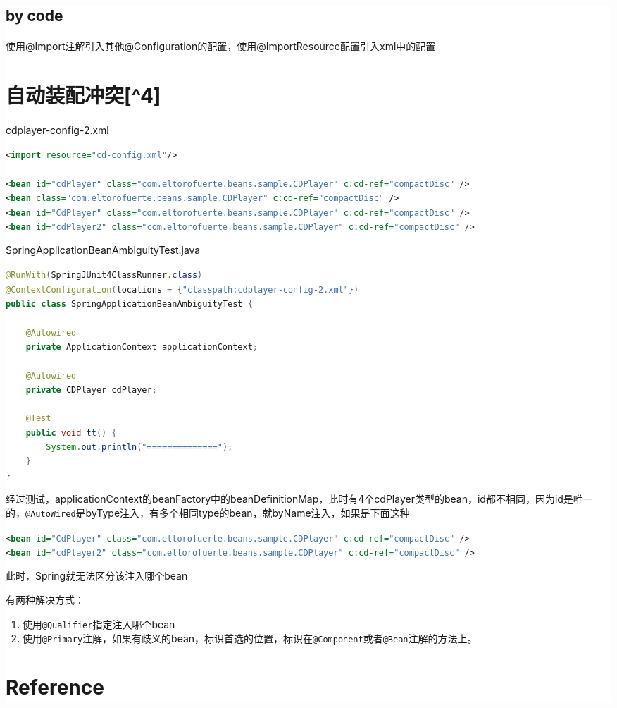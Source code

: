 ## by code

使用@Import注解引入其他@Configuration的配置，使用@ImportResource配置引入xml中的配置

# 自动装配冲突[^4]

cdplayer-config-2.xml

```xml
<import resource="cd-config.xml"/>

<bean id="cdPlayer" class="com.eltorofuerte.beans.sample.CDPlayer" c:cd-ref="compactDisc" />
<bean class="com.eltorofuerte.beans.sample.CDPlayer" c:cd-ref="compactDisc" />
<bean id="CdPlayer" class="com.eltorofuerte.beans.sample.CDPlayer" c:cd-ref="compactDisc" />
<bean id="cdPlayer2" class="com.eltorofuerte.beans.sample.CDPlayer" c:cd-ref="compactDisc" />
```

SpringApplicationBeanAmbiguityTest.java

```java
@RunWith(SpringJUnit4ClassRunner.class)
@ContextConfiguration(locations = {"classpath:cdplayer-config-2.xml"})
public class SpringApplicationBeanAmbiguityTest {

    @Autowired
    private ApplicationContext applicationContext;

    @Autowired
    private CDPlayer cdPlayer;

    @Test
    public void tt() {
        System.out.println("==============");
    }
}
```

经过测试，applicationContext的beanFactory中的beanDefinitionMap，此时有4个cdPlayer类型的bean，id都不相同，因为id是唯一的，`@AutoWired`是byType注入，有多个相同type的bean，就byName注入，如果是下面这种

```xml
<bean id="CdPlayer" class="com.eltorofuerte.beans.sample.CDPlayer" c:cd-ref="compactDisc" />
<bean id="cdPlayer2" class="com.eltorofuerte.beans.sample.CDPlayer" c:cd-ref="compactDisc" />
```

此时，Spring就无法区分该注入哪个bean

有两种解决方式：
1. 使用`@Qualifier`指定注入哪个bean
2. 使用`@Primary`注解，如果有歧义的bean，标识首选的位置，标识在`@Component`或者`@Bean`注解的方法上。


# Reference
